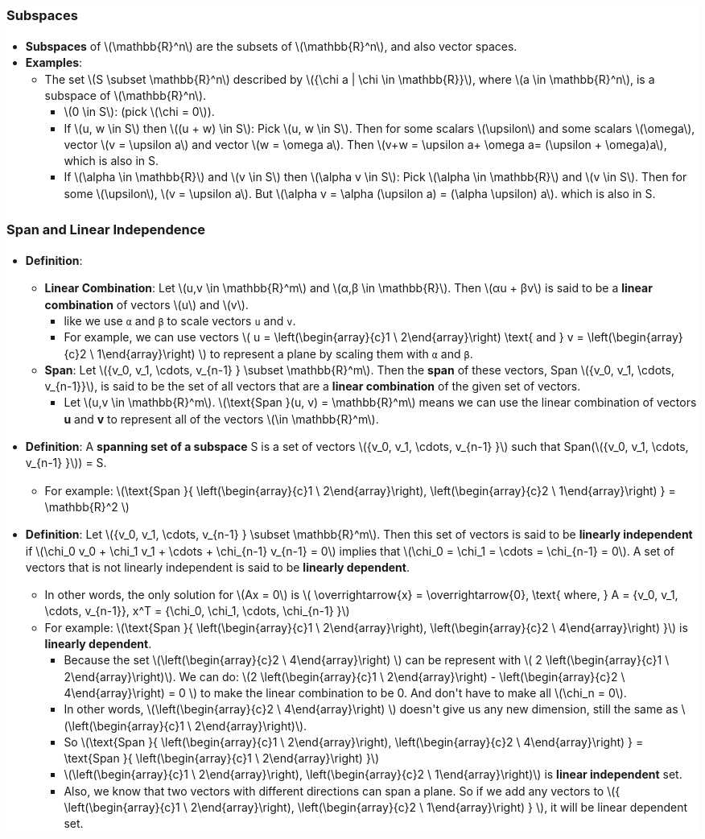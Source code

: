 ### Subspaces

* **Subspaces** of \\(\mathbb{R}^n\\) are the subsets of \\(\mathbb{R}^n\\), and also vector spaces.
* **Examples**:
    * The set \\(S \subset \mathbb{R}^n\\) described by \\(\{\chi a | \chi \in \mathbb{R}\}\\), where \\(a \in \mathbb{R}^n\\), is a subspace of \\(\mathbb{R}^n\\).
        * \\(0 \in S\\): (pick \\(\chi = 0\\)).
        * If \\(u, w \in S\\) then \\((u + w) \in S\\): Pick \\(u, w \in S\\). Then for some scalars \\(\upsilon\\) and some scalars \\(\omega\\), vector \\(v = \upsilon a\\) and vector \\(w = \omega a\\). Then \\(v+w = \upsilon a+ \omega a= (\upsilon + \omega)a\\), which is also in S.
        * If \\(\alpha \in \mathbb{R}\\) and \\(v \in S\\) then \\(\alpha v \in S\\): Pick \\(\alpha \in \mathbb{R}\\) and \\(v \in S\\). Then for some \\(\upsilon\\), \\(v = \upsilon a\\). But \\(\alpha v = \alpha (\upsilon a) = (\alpha \upsilon) a\\). which is also in S.

### Span and Linear Independence

* **Definition**: 
    * **Linear Combination**: Let \\(u,v \in \mathbb{R}^m\\) and \\(α,β \in \mathbb{R}\\). Then \\(αu + βv\\) is said to be a **linear combination** of vectors \\(u\\) and \\(v\\).
        * like we use `α` and `β` to scale vectors `u` and `v`.
        * For example, we can use vectors \\( u = \left(\begin{array}{c}1 \\ 2\end{array}\right) \text{ and } v = \left(\begin{array}{c}2 \\ 1\end{array}\right) \\) to represent a plane by scaling them with `α` and `β`.
    * **Span**: Let \\(\{v_0, v_1, \cdots, v_{n-1} \} \subset \mathbb{R}^m\\). Then the **span** of these vectors, Span \\(\{v_0, v_1, \cdots, v_{n-1}\}\\), is said to be the set of all vectors that are a **linear combination** of the given set of vectors. 
       * Let \\(u,v \in \mathbb{R}^m\\). \\(\text{Span }(u, v) = \mathbb{R}^m\\) means we can use the linear combination of vectors **u** and **v** to represent all of the vectors \\(\in \mathbb{R}^m\\).

* **Definition**: A **spanning set of a subspace** S is a set of vectors \\(\{v_0, v_1, \cdots, v_{n-1} \}\\) such that Span(\\(\{v_0, v_1, \cdots, v_{n-1} \}\\)) = S.
    * For example: \\(\text{Span }\{ \left(\begin{array}{c}1 \\ 2\end{array}\right), \left(\begin{array}{c}2 \\ 1\end{array}\right) \} = \mathbb{R}^2 \\)
* **Definition**: Let \\(\{v_0, v_1, \cdots, v_{n-1} \} \subset \mathbb{R}^m\\). Then this set of vectors is said to be **linearly independent** if \\(\chi_0 v_0 + \chi_1 v_1 + \cdots + \chi_{n-1} v_{n-1} = 0\\) implies that \\(\chi_0 = \chi_1 = \cdots = \chi_{n-1} = 0\\). A set of vectors that is not linearly independent is said to be **linearly dependent**.
    * In other words, the only solution for \\(Ax = 0\\) is \\( \overrightarrow{x} = \overrightarrow{0}, \text{ where, } A = \{v_0, v_1, \cdots, v_{n-1}\}, x^T = \{\chi_0, \chi_1, \cdots, \chi_{n-1} \}\\)
    * For example: \\(\text{Span }\{ \left(\begin{array}{c}1 \\ 2\end{array}\right), \left(\begin{array}{c}2 \\ 4\end{array}\right) \}\\) is **linearly dependent**.
        * Because the set \\(\left(\begin{array}{c}2 \\ 4\end{array}\right) \\) can be represent with \\( 2 \left(\begin{array}{c}1 \\ 2\end{array}\right)\\). We can do: \\(2 \left(\begin{array}{c}1 \\ 2\end{array}\right) - \left(\begin{array}{c}2 \\ 4\end{array}\right) = 0 \\) to make the linear combination to be 0. And don't have to make all \\(\chi_n = 0\\).
        * In other words, \\(\left(\begin{array}{c}2 \\ 4\end{array}\right) \\) doesn't give us any new dimension, still the same as \\(\left(\begin{array}{c}1 \\ 2\end{array}\right)\\).
        * So \\(\text{Span }\{ \left(\begin{array}{c}1 \\ 2\end{array}\right), \left(\begin{array}{c}2 \\ 4\end{array}\right) \} = \text{Span }\{ \left(\begin{array}{c}1 \\ 2\end{array}\right) \}\\)
        * \\(\left(\begin{array}{c}1 \\ 2\end{array}\right), \left(\begin{array}{c}2 \\ 1\end{array}\right)\\) is **linear independent** set.
        * Also, we know that two vectors with different directions can span a plane. So if we add any vectors to \\(\{ \left(\begin{array}{c}1 \\ 2\end{array}\right), \left(\begin{array}{c}2 \\ 1\end{array}\right) \} \\), it will be linear dependent set.
